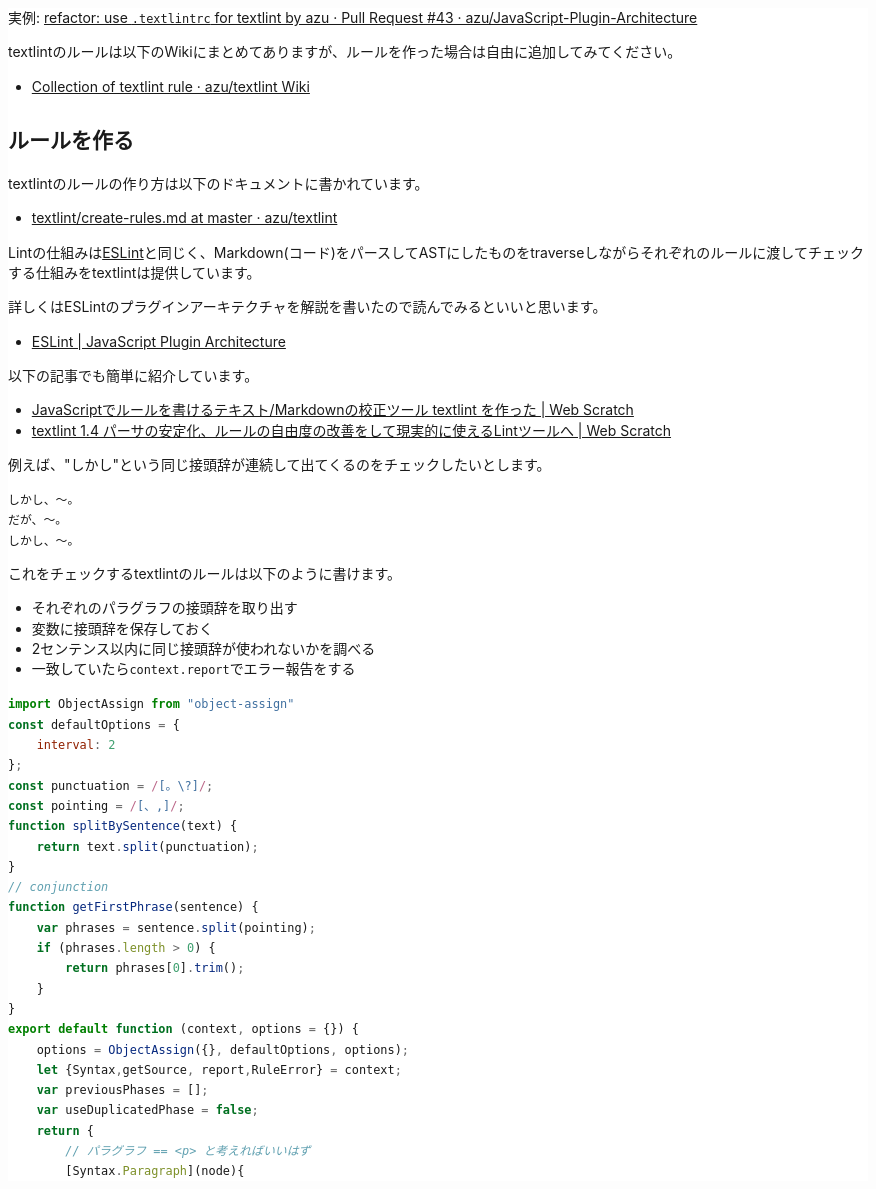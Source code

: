 実例: [refactor: use `.textlintrc` for textlint by azu · Pull Request #43 · azu/JavaScript-Plugin-Architecture](https://github.com/azu/JavaScript-Plugin-Architecture/pull/43 "refactor: use `.textlintrc` for textlint by azu · Pull Request #43 · azu/JavaScript-Plugin-Architecture")

textlintのルールは以下のWikiにまとめてありますが、ルールを作った場合は自由に追加してみてください。

- [Collection of textlint rule · azu/textlint Wiki](https://github.com/azu/textlint/wiki/Collection-of-textlint-rule "Collection of textlint rule · azu/textlint Wiki")

## ルールを作る

textlintのルールの作り方は以下のドキュメントに書かれています。

- [textlint/create-rules.md at master · azu/textlint](https://github.com/azu/textlint/blob/master/docs/create-rules.md "textlint/create-rules.md at master · azu/textlint")

Lintの仕組みは[ESLint](http://eslint.org/ "ESLint")と同じく、Markdown(コード)をパースしてASTにしたものをtraverseしながらそれぞれのルールに渡してチェックする仕組みをtextlintは提供しています。

詳しくはESLintのプラグインアーキテクチャを解説を書いたので読んでみるといいと思います。

- [ESLint | JavaScript Plugin Architecture](http://azu.gitbooks.io/javascript-plugin-architecture/content/ja/ESLint/index.html "ESLint | JavaScript Plugin Architecture")

以下の記事でも簡単に紹介しています。

- [JavaScriptでルールを書けるテキスト/Markdownの校正ツール textlint を作った | Web Scratch](http://efcl.info/2014/12/30/textlint/)
- [textlint 1.4 パーサの安定化、ルールの自由度の改善をして現実的に使えるLintツールへ | Web Scratch](http://efcl.info/2015/01/07/textlint1.4/)

例えば、"しかし"という同じ接頭辞が連続して出てくるのをチェックしたいとします。

	しかし、〜。
	だが、〜。
	しかし、〜。

これをチェックするtextlintのルールは以下のように書けます。

- それぞれのパラグラフの接頭辞を取り出す
- 変数に接頭辞を保存しておく
- 2センテンス以内に同じ接頭辞が使われないかを調べる
- 一致していたら`context.report`でエラー報告をする

```javascript
import ObjectAssign from "object-assign"
const defaultOptions = {
    interval: 2
};
const punctuation = /[。\?]/;
const pointing = /[、,]/;
function splitBySentence(text) {
    return text.split(punctuation);
}
// conjunction
function getFirstPhrase(sentence) {
    var phrases = sentence.split(pointing);
    if (phrases.length > 0) {
        return phrases[0].trim();
    }
}
export default function (context, options = {}) {
    options = ObjectAssign({}, defaultOptions, options);
    let {Syntax,getSource, report,RuleError} = context;
    var previousPhases = [];
    var useDuplicatedPhase = false;
    return {
    	// パラグラフ == <p> と考えればいいはず
        [Syntax.Paragraph](node){
```